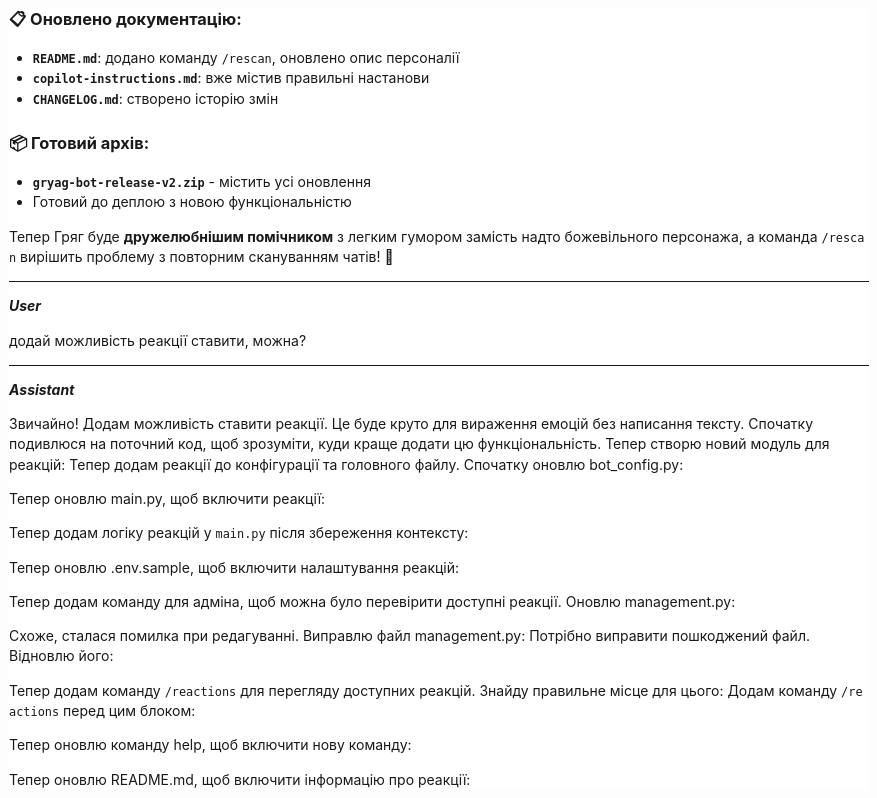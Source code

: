 ### 📋 Оновлено документацію:
- **`README.md`**: додано команду `/rescan`, оновлено опис персоналії
- **`copilot-instructions.md`**: вже містив правильні настанови
- **`CHANGELOG.md`**: створено історію змін

### 📦 Готовий архів:
- **`gryag-bot-release-v2.zip`** - містить усі оновлення
- Готовий до деплою з новою функціональністю

Тепер Гряг буде **дружелюбнішим помічником** з легким гумором замість надто божевільного персонажа, а команда `/rescan` вирішить проблему з повторним скануванням чатів! 🎉

---

_**User**_

додай можливість реакції ставити, можна?

---

_**Assistant**_

Звичайно! Додам можливість ставити реакції. Це буде круто для вираження емоцій без написання тексту. Спочатку подивлюся на поточний код, щоб зрозуміти, куди краще додати цю функціональність. Тепер створю новий модуль для реакцій: Тепер додам реакції до конфігурації та головного файлу. Спочатку оновлю bot_config.py: 
```

```
Тепер оновлю main.py, щоб включити реакції: 
```

```
Тепер додам логіку реакцій у `main.py` після збереження контексту: 
```

```
Тепер оновлю .env.sample, щоб включити налаштування реакцій: 
```

```
Тепер додам команду для адміна, щоб можна було перевірити доступні реакції. Оновлю management.py: 
```

```
Схоже, сталася помилка при редагуванні. Виправлю файл management.py: Потрібно виправити пошкоджений файл. Відновлю його: 
```

```
Тепер додам команду `/reactions` для перегляду доступних реакцій. Знайду правильне місце для цього: Додам команду `/reactions` перед цим блоком: 
```

```
Тепер оновлю команду help, щоб включити нову команду: 
```

```
Тепер оновлю README.md, щоб включити інформацію про реакції: 
```

```
